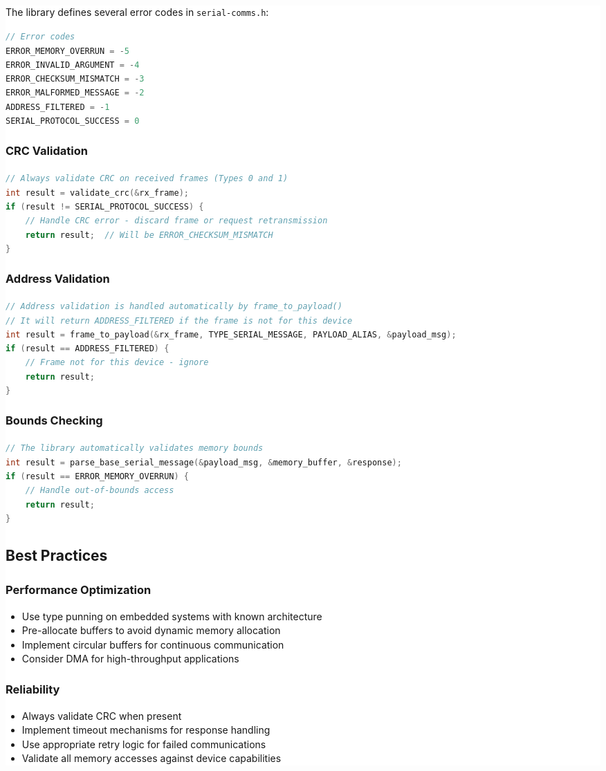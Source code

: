 The library defines several error codes in `serial-comms.h`:

```c
// Error codes
ERROR_MEMORY_OVERRUN = -5
ERROR_INVALID_ARGUMENT = -4  
ERROR_CHECKSUM_MISMATCH = -3
ERROR_MALFORMED_MESSAGE = -2
ADDRESS_FILTERED = -1
SERIAL_PROTOCOL_SUCCESS = 0
```

### CRC Validation
```c
// Always validate CRC on received frames (Types 0 and 1)
int result = validate_crc(&rx_frame);
if (result != SERIAL_PROTOCOL_SUCCESS) {
    // Handle CRC error - discard frame or request retransmission
    return result;  // Will be ERROR_CHECKSUM_MISMATCH
}
```

### Address Validation
```c
// Address validation is handled automatically by frame_to_payload()
// It will return ADDRESS_FILTERED if the frame is not for this device
int result = frame_to_payload(&rx_frame, TYPE_SERIAL_MESSAGE, PAYLOAD_ALIAS, &payload_msg);
if (result == ADDRESS_FILTERED) {
    // Frame not for this device - ignore
    return result;
}
```

### Bounds Checking
```c
// The library automatically validates memory bounds
int result = parse_base_serial_message(&payload_msg, &memory_buffer, &response);
if (result == ERROR_MEMORY_OVERRUN) {
    // Handle out-of-bounds access
    return result;
}
```

## Best Practices

### Performance Optimization
- Use type punning on embedded systems with known architecture
- Pre-allocate buffers to avoid dynamic memory allocation
- Implement circular buffers for continuous communication
- Consider DMA for high-throughput applications

### Reliability
- Always validate CRC when present
- Implement timeout mechanisms for response handling
- Use appropriate retry logic for failed communications
- Validate all memory accesses against device capabilities

